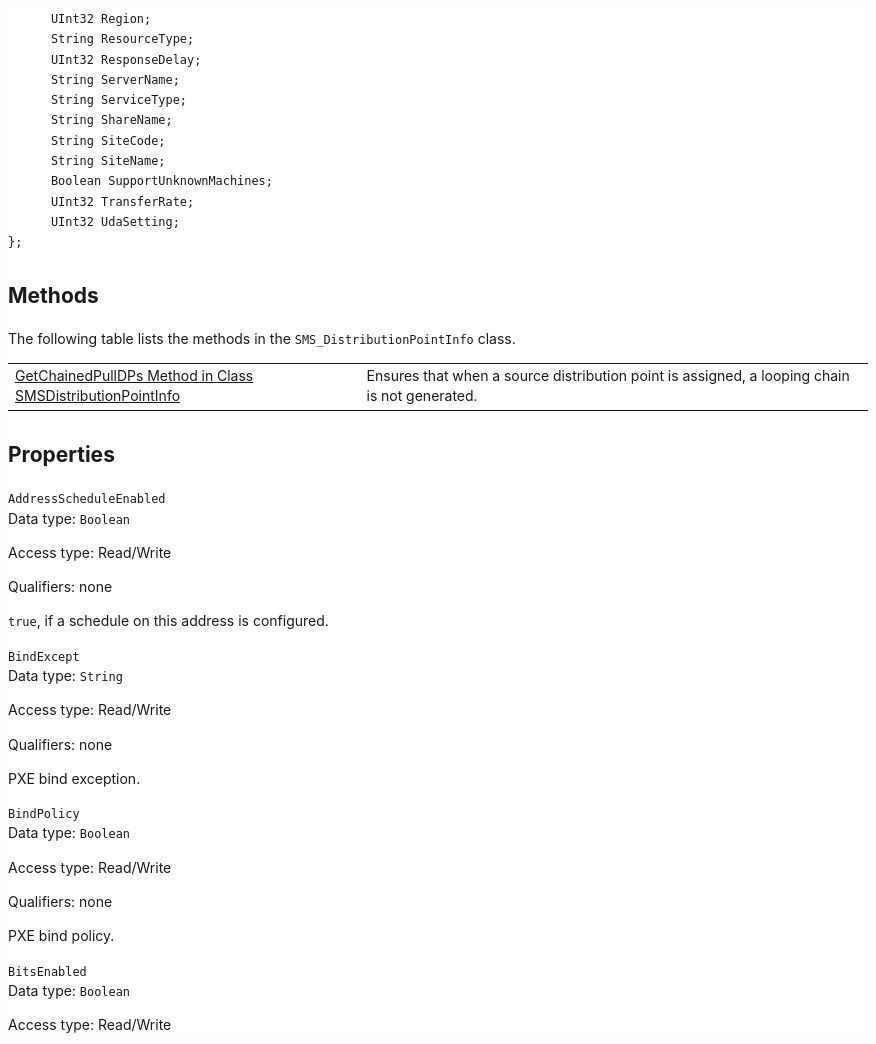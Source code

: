 ```  
      UInt32 Region;  
      String ResourceType;   
      UInt32 ResponseDelay;  
      String ServerName;   
      String ServiceType;   
      String ShareName;   
      String SiteCode;   
      String SiteName;   
      Boolean SupportUnknownMachines;  
      UInt32 TransferRate;  
      UInt32 UdaSetting;  
};  
```  
  
## Methods  
 The following table lists the methods in the `SMS_DistributionPointInfo` class.  
  
|||  
|-|-|  
|[GetChainedPullDPs Method in Class SMSDistributionPointInfo](../../../../../develop/reference/core/servers/configure/getchainedpulldps-method-in-class-smsdistributionpointinfo.md)|Ensures that when a source distribution point is assigned, a looping chain is not generated.|  
  
## Properties  
 `AddressScheduleEnabled`  
 Data type: `Boolean`  
  
 Access type: Read/Write  
  
 Qualifiers: none  
  
 `true`, if a schedule on this address is configured.  
  
 `BindExcept`  
 Data type: `String`  
  
 Access type: Read/Write  
  
 Qualifiers: none  
  
 PXE bind exception.  
  
 `BindPolicy`  
 Data type: `Boolean`  
  
 Access type: Read/Write  
  
 Qualifiers: none  
  
 PXE bind policy.  
  
 `BitsEnabled`  
 Data type: `Boolean`  
  
 Access type: Read/Write  
  